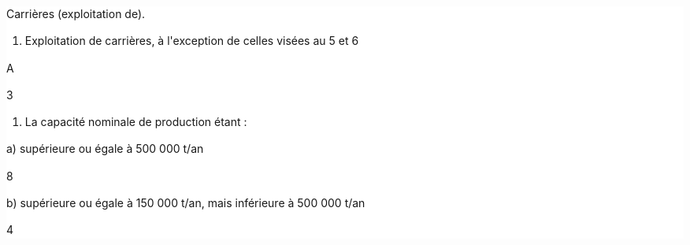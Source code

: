 Carrières (exploitation de). 

</td>
      <td width="18" valign="top">
      </td><td valign="top" width="34">
      </td><td width="120" valign="top">
      </td><td width="29" valign="top">
    </td></tr>
    <tr>
      <td width="470" valign="top">

1. Exploitation de carrières, à l'exception de celles visées au 5 et 6 

</td>
      <td valign="top" width="18">

A

</td>
      <td width="34" valign="top">

3

</td>
      <td valign="top" width="120">

1. La capacité nominale de production étant : 

</td>
      <td width="29" valign="top">
    </td></tr>
    <tr>
      <td width="470" valign="top">
      </td><td valign="top" width="18">
      </td><td width="34" valign="top">
      </td><td width="120" valign="top">

a) supérieure ou égale à 500 000 t/an 

</td>
      <td width="29" valign="top">

8

</td>
    </tr>
    <tr>
      <td width="470" valign="top">
      </td><td width="18" valign="top">
      </td><td width="34" valign="top">
      </td><td valign="top" width="120">

b) supérieure ou égale à 150 000 t/an, mais inférieure à 500 000 t/an 

</td>
      <td width="29" valign="top">

4
